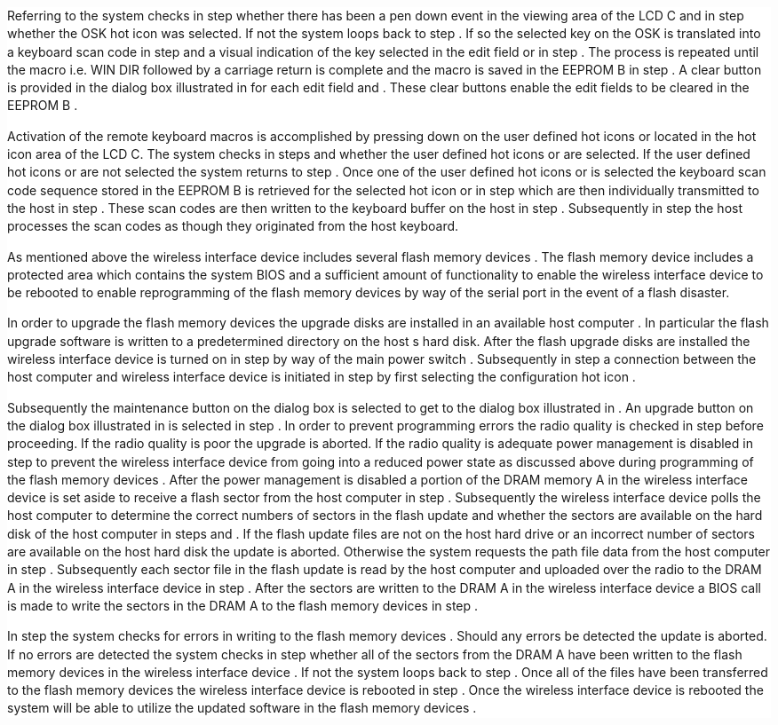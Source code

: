 Referring to the system checks in step whether there has been a pen down event in the viewing area of the LCD C and in step whether the OSK hot icon was selected. If not the system loops back to step . If so the selected key on the OSK is translated into a keyboard scan code in step and a visual indication of the key selected in the edit field or in step . The process is repeated until the macro i.e. WIN DIR followed by a carriage return is complete and the macro is saved in the EEPROM B in step . A clear button is provided in the dialog box illustrated in for each edit field and . These clear buttons enable the edit fields to be cleared in the EEPROM B .

Activation of the remote keyboard macros is accomplished by pressing down on the user defined hot icons or located in the hot icon area of the LCD C. The system checks in steps and whether the user defined hot icons or are selected. If the user defined hot icons or are not selected the system returns to step . Once one of the user defined hot icons or is selected the keyboard scan code sequence stored in the EEPROM B is retrieved for the selected hot icon or in step which are then individually transmitted to the host in step . These scan codes are then written to the keyboard buffer on the host in step . Subsequently in step the host processes the scan codes as though they originated from the host keyboard.

As mentioned above the wireless interface device includes several flash memory devices . The flash memory device includes a protected area which contains the system BIOS and a sufficient amount of functionality to enable the wireless interface device to be rebooted to enable reprogramming of the flash memory devices by way of the serial port in the event of a flash disaster.

In order to upgrade the flash memory devices the upgrade disks are installed in an available host computer . In particular the flash upgrade software is written to a predetermined directory on the host s hard disk. After the flash upgrade disks are installed the wireless interface device is turned on in step by way of the main power switch . Subsequently in step a connection between the host computer and wireless interface device is initiated in step by first selecting the configuration hot icon .

Subsequently the maintenance button on the dialog box is selected to get to the dialog box illustrated in . An upgrade button on the dialog box illustrated in is selected in step . In order to prevent programming errors the radio quality is checked in step before proceeding. If the radio quality is poor the upgrade is aborted. If the radio quality is adequate power management is disabled in step to prevent the wireless interface device from going into a reduced power state as discussed above during programming of the flash memory devices . After the power management is disabled a portion of the DRAM memory A in the wireless interface device is set aside to receive a flash sector from the host computer in step . Subsequently the wireless interface device polls the host computer to determine the correct numbers of sectors in the flash update and whether the sectors are available on the hard disk of the host computer in steps and . If the flash update files are not on the host hard drive or an incorrect number of sectors are available on the host hard disk the update is aborted. Otherwise the system requests the path file data from the host computer in step . Subsequently each sector file in the flash update is read by the host computer and uploaded over the radio to the DRAM A in the wireless interface device in step . After the sectors are written to the DRAM A in the wireless interface device a BIOS call is made to write the sectors in the DRAM A to the flash memory devices in step .

In step the system checks for errors in writing to the flash memory devices . Should any errors be detected the update is aborted. If no errors are detected the system checks in step whether all of the sectors from the DRAM A have been written to the flash memory devices in the wireless interface device . If not the system loops back to step . Once all of the files have been transferred to the flash memory devices the wireless interface device is rebooted in step . Once the wireless interface device is rebooted the system will be able to utilize the updated software in the flash memory devices .
